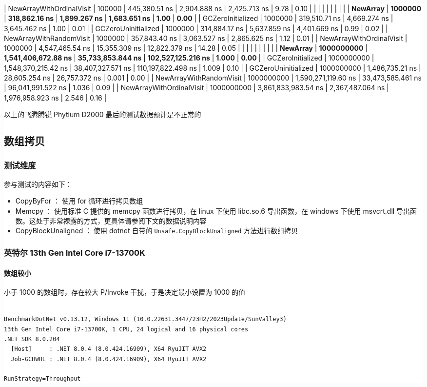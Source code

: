 | NewArrayWithOrdinalVisit | 100000     |       445,380.51 ns |      2,904.888 ns |       2,425.713 ns |  9.78 |    0.10 |
|                          |            |                     |                   |                    |       |         |
| **NewArray**                 | **1000000**    |       **318,862.16 ns** |      **1,899.267 ns** |       **1,683.651 ns** |  **1.00** |    **0.00** |
| GCZeroInitialized        | 1000000    |       319,510.71 ns |      4,669.274 ns |       3,645.462 ns |  1.00 |    0.01 |
| GCZeroUninitialized      | 1000000    |       314,884.17 ns |      5,637.859 ns |       4,401.669 ns |  0.99 |    0.02 |
| NewArrayWithRandomVisit  | 1000000    |       357,843.40 ns |      3,063.527 ns |       2,865.625 ns |  1.12 |    0.01 |
| NewArrayWithOrdinalVisit | 1000000    |     4,547,465.54 ns |     15,355.309 ns |      12,822.379 ns | 14.28 |    0.05 |
|                          |            |                     |                   |                    |       |         |
| **NewArray**                 | **1000000000** | **1,541,406,672.88 ns** | **35,733,853.844 ns** | **102,527,125.216 ns** | **1.000** |    **0.00** |
| GCZeroInitialized        | 1000000000 | 1,548,370,215.42 ns | 38,407,327.571 ns | 110,197,822.498 ns | 1.009 |    0.10 |
| GCZeroUninitialized      | 1000000000 |     1,486,735.21 ns |     28,605.254 ns |      26,757.372 ns | 0.001 |    0.00 |
| NewArrayWithRandomVisit  | 1000000000 | 1,590,271,119.60 ns | 33,473,585.461 ns |  96,041,991.522 ns | 1.036 |    0.09 |
| NewArrayWithOrdinalVisit | 1000000000 | 3,861,833,983.54 ns |  2,367,487.064 ns |   1,976,958.923 ns | 2.546 |    0.16 |

以上的飞腾腾锐 Phytium D2000 最后的测试数据预计是不正常的

## 数组拷贝

### 测试维度

参与测试的内容如下：

- CopyByFor ： 使用 for 循环进行拷贝数组
- Memcpy  ： 使用标准 C 提供的 memcpy 函数进行拷贝，在 linux 下使用 libc.so.6 导出函数，在 windows 下使用 msvcrt.dll 导出函数。这处于非常裸露的方式，更具体请参阅下文的数据说明内容
- CopyBlockUnaligned ： 使用 dotnet 自带的 `Unsafe.CopyBlockUnaligned` 方法进行数组拷贝


### 英特尔 13th Gen Intel Core i7-13700K

#### 数组较小

小于 1000 的数组时，存在较大 P/Invoke 干扰，于是决定最小设置为 1000 的值

```

BenchmarkDotNet v0.13.12, Windows 11 (10.0.22631.3447/23H2/2023Update/SunValley3)
13th Gen Intel Core i7-13700K, 1 CPU, 24 logical and 16 physical cores
.NET SDK 8.0.204
  [Host]     : .NET 8.0.4 (8.0.424.16909), X64 RyuJIT AVX2
  Job-GCHWHL : .NET 8.0.4 (8.0.424.16909), X64 RyuJIT AVX2

RunStrategy=Throughput  

```
